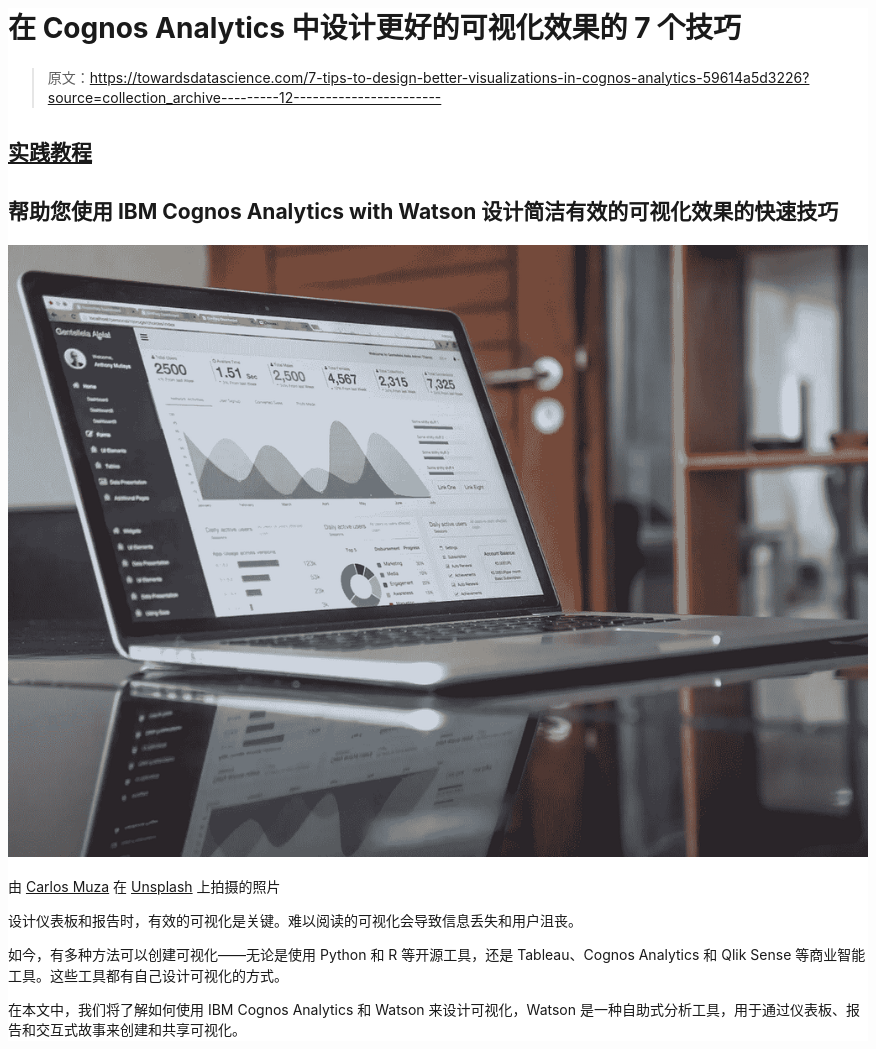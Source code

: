 # 在 Cognos Analytics 中设计更好的可视化效果的 7 个技巧

> 原文：<https://towardsdatascience.com/7-tips-to-design-better-visualizations-in-cognos-analytics-59614a5d3226?source=collection_archive---------12----------------------->

## [实践教程](https://towardsdatascience.com/tagged/hands-on-tutorials)

## 帮助您使用 IBM Cognos Analytics with Watson 设计简洁有效的可视化效果的快速技巧

![](img/0d46ea614e679c951310e8cc73d882bb.png)

由 [Carlos Muza](https://unsplash.com/@kmuza) 在 [Unsplash](https://unsplash.com/) 上拍摄的照片

设计仪表板和报告时，有效的可视化是关键。难以阅读的可视化会导致信息丢失和用户沮丧。

如今，有多种方法可以创建可视化——无论是使用 Python 和 R 等开源工具，还是 Tableau、Cognos Analytics 和 Qlik Sense 等商业智能工具。这些工具都有自己设计可视化的方式。

在本文中，我们将了解如何使用 IBM Cognos Analytics 和 Watson 来设计可视化，Watson 是一种自助式分析工具，用于通过仪表板、报告和交互式故事来创建和共享可视化。
